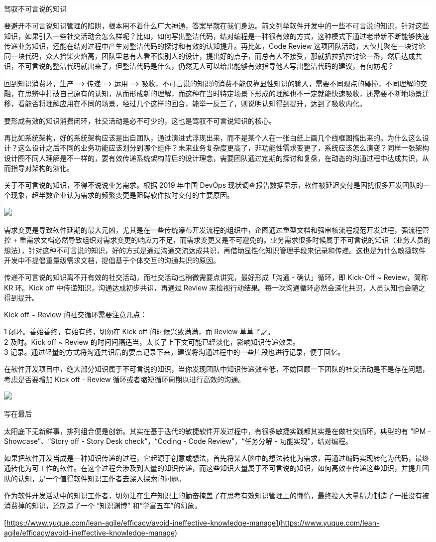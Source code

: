 驾驭不可言说的知识  

要避开不可言说知识管理的陷阱，根本用不着什么广大神通，答案早就在我们身边。前文列举软件开发中的一些不可言说的知识，针对这些知识，如果引入一些社交活动会怎么样呢？比如，如何写出整洁代码，结对编程是一种很有效的方式，这种模式下通过老带新不断能够快速传递业务知识，还能在结对过程中产生对整洁代码的探讨和有效的认知提升。再比如，Code Review 这项团队活动，大伙儿聚在一块讨论同一块代码，众人拾柴火焰高，团队里总有人看不惯别人的设计，提出好的点子，而总有人不接受，那就扒拉扒拉讨论一番，然后达成共识，不可言说的整洁代码就出来了，但整洁代码是什么，仍然无人可以给出能够有效指导他人写出整洁代码的建议，有何妨呢？  

回到知识消费环，生产 --> 传递 --> 运用 --> 吸收，不可言说的知识的消费不能仅靠显性知识的输入，需要不同观点的碰撞，不同理解的交融，在思辨中打破自己原有的认知，从而形成新的理解，而这种在当时特定场景下形成的理解也不一定就能快速吸收，还需要不断地场景迁移，看能否将理解应用在不同的场景，经过几个这样的回合，能举一反三了，则说明认知得到提升，达到了吸收内化。  

要形成有效的知识消费闭环，社交活动是必不可少的，这也是驾驭不可言说知识的核心。  

再比如系统架构，好的系统架构应该是出自团队，通过演进式浮现出来，而不是某个人在一张白纸上画几个线框图搞出来的。为什么这么设计？这么设计之后不同的业务功能应该划分到哪个组件？未来业务复杂度更高了，非功能性需求变更了，系统应该怎么演变？同样一张架构设计图不同人理解是不一样的，要有效传递系统架构背后的设计理念，需要团队通过定期的探讨和复盘，在动态的沟通过程中达成共识，从而指导对架构的演化。  

关于不可言说的知识，不得不说说业务需求。根据 2019 年中国 DevOps 现状调查报告数据显示，软件被延迟交付是困扰很多开发团队的一个现象，超半数企业认为需求的频繁变更是阻碍软件按时交付的主要原因。  

![](https://cdn.nlark.com/yuque/0/2021/png/104324/1622163655877-0b37ac16-0765-45b1-987f-6d0260cf2459.png?x-oss-process=image%2Fresize%2Cw_735%2Climit_0)

需求变更是导致软件延期的最大元凶，尤其是在一些传统瀑布开发流程的组织中，企图通过重型文档和强审核流程规范开发过程，强流程管控 + 重需求文档必然导致组织对需求变更的响应力不足，而需求变更又是不可避免的。业务需求很多时候属于不可言说的知识（业务人员的想法），针对这种不可言说的知识，好的方式是通过沟通交流达成共识，再借助显性化知识管理手段来记录和传递。这也是为什么敏捷软件开发中不提倡重量级需求文档，提倡基于个体交互的沟通共识的原因。  

传递不可言说的知识离不开有效的社交活动，而社交活动也稍微需要点讲究，最好形成「沟通 - 确认」循环，即 Kick-Off ~ Review，简称 KR 环。Kick off 中传递知识，沟通达成初步共识，再通过 Review 来检视行动结果。每一次沟通循环必然会深化共识，人员认知也会随之得到提升。  

Kick off ~ Review 的社交循环需要注意几点：  

1 闭环。善始善终，有始有终，切勿在 Kick off 的时候兴致满满，而 Review 草草了之。  
2 及时。Kick off ~ Review 的时间间隔适当，太长了上下文可能已经淡化，影响知识传递效果。  
3 记录。通过轻量的方式将沟通共识后的要点记录下来，建议将沟通过程中的一些片段也进行记录，便于回忆。  

在软件开发项目中，绝大部分知识属于不可言说的知识，当你发现团队中知识传递效率低，不妨回顾一下团队的社交活动是不是存在问题，考虑是否要增加 Kick off - Review 循环或者缩短循环周期以进行高效的沟通。  

![](https://cdn.nlark.com/yuque/0/2021/png/104324/1637891967512-5919da28-6c60-4117-9abe-72d375120218.png?x-oss-process=image%2Fresize%2Cw_550%2Climit_0)

写在最后  

太阳底下无新鲜事，排列组合便是创新。其实在基于迭代的敏捷软件开发过程中，有很多敏捷实践都其实是在做社交循环，典型的有 “IPM - Showcase”、“Story off - Story Desk check”，“Coding - Code Review”，“任务分解 - 功能实现”，结对编程。  

如果把软件开发当成是一种知识传递的过程，它起源于创意或想法，首先将某人脑中的想法转化为需求，再通过编码实现转化为代码，最终通转化为可工作的软件。在这个过程会涉及到大量的知识传递，而这些知识大量属于不可言说的知识，如何高效率传递这些知识，并提升团队的认知，是一个值得软件知识工作者去深入探索的问题。  

作为软件开发活动中的知识工作者，切勿让在生产知识上的勤奋掩盖了在思考有效知识管理上的懒惰，最终投入大量精力制造了一推没有被消费掉的知识，还制造了一个 “知识渊博” 和“学富五车”的幻象。  

 [https://www.yuque.com/lean-agile/efficacy/avoid-ineffective-knowledge-manage](https://www.yuque.com/lean-agile/efficacy/avoid-ineffective-knowledge-manage)
